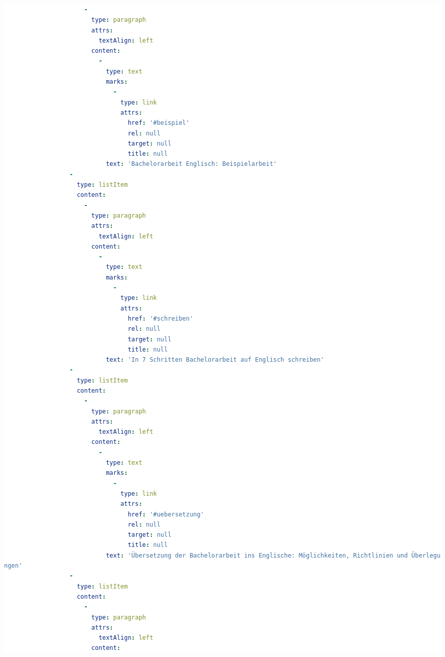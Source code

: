 ```yaml
                      -
                        type: paragraph
                        attrs:
                          textAlign: left
                        content:
                          -
                            type: text
                            marks:
                              -
                                type: link
                                attrs:
                                  href: '#beispiel'
                                  rel: null
                                  target: null
                                  title: null
                            text: 'Bachelorarbeit Englisch: Beispielarbeit'
                  -
                    type: listItem
                    content:
                      -
                        type: paragraph
                        attrs:
                          textAlign: left
                        content:
                          -
                            type: text
                            marks:
                              -
                                type: link
                                attrs:
                                  href: '#schreiben'
                                  rel: null
                                  target: null
                                  title: null
                            text: 'In 7 Schritten Bachelorarbeit auf Englisch schreiben'
                  -
                    type: listItem
                    content:
                      -
                        type: paragraph
                        attrs:
                          textAlign: left
                        content:
                          -
                            type: text
                            marks:
                              -
                                type: link
                                attrs:
                                  href: '#uebersetzung'
                                  rel: null
                                  target: null
                                  title: null
                            text: 'Übersetzung der Bachelorarbeit ins Englische: Möglichkeiten, Richtlinien und Überlegungen'
                  -
                    type: listItem
                    content:
                      -
                        type: paragraph
                        attrs:
                          textAlign: left
                        content:
```